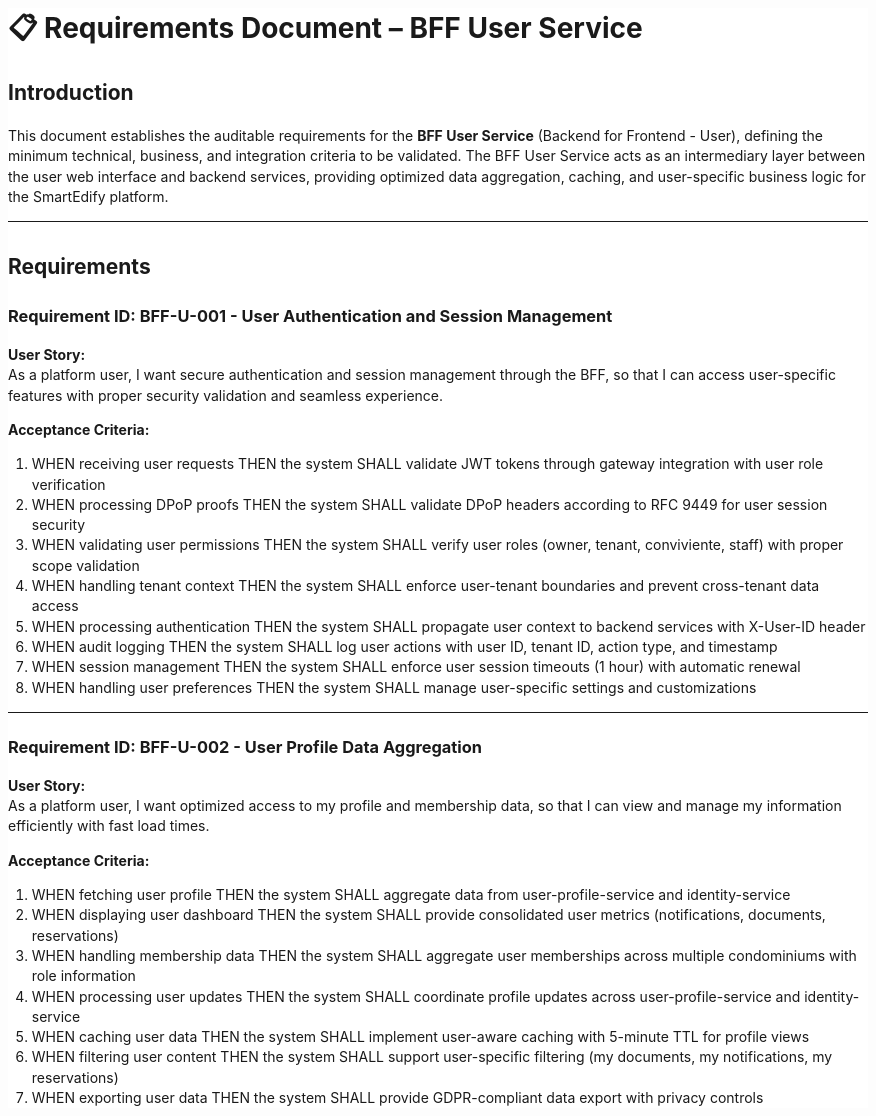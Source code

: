 # 📋 Requirements Document – BFF User Service

## Introduction

This document establishes the auditable requirements for the **BFF User Service** (Backend for Frontend - User), defining the minimum technical, business, and integration criteria to be validated. The BFF User Service acts as an intermediary layer between the user web interface and backend services, providing optimized data aggregation, caching, and user-specific business logic for the SmartEdify platform.

---

## Requirements

### Requirement ID: BFF-U-001 - User Authentication and Session Management

**User Story:**  
As a platform user, I want secure authentication and session management through the BFF, so that I can access user-specific features with proper security validation and seamless experience.

**Acceptance Criteria:**
1. WHEN receiving user requests THEN the system SHALL validate JWT tokens through gateway integration with user role verification
2. WHEN processing DPoP proofs THEN the system SHALL validate DPoP headers according to RFC 9449 for user session security
3. WHEN validating user permissions THEN the system SHALL verify user roles (owner, tenant, conviviente, staff) with proper scope validation
4. WHEN handling tenant context THEN the system SHALL enforce user-tenant boundaries and prevent cross-tenant data access
5. WHEN processing authentication THEN the system SHALL propagate user context to backend services with X-User-ID header
6. WHEN audit logging THEN the system SHALL log user actions with user ID, tenant ID, action type, and timestamp
7. WHEN session management THEN the system SHALL enforce user session timeouts (1 hour) with automatic renewal
8. WHEN handling user preferences THEN the system SHALL manage user-specific settings and customizations

---

### Requirement ID: BFF-U-002 - User Profile Data Aggregation

**User Story:**  
As a platform user, I want optimized access to my profile and membership data, so that I can view and manage my information efficiently with fast load times.

**Acceptance Criteria:**
1. WHEN fetching user profile THEN the system SHALL aggregate data from user-profile-service and identity-service
2. WHEN displaying user dashboard THEN the system SHALL provide consolidated user metrics (notifications, documents, reservations)
3. WHEN handling membership data THEN the system SHALL aggregate user memberships across multiple condominiums with role information
4. WHEN processing user updates THEN the system SHALL coordinate profile updates across user-profile-service and identity-service
5. WHEN caching user data THEN the system SHALL implement user-aware caching with 5-minute TTL for profile views
6. WHEN filtering user content THEN the system SHALL support user-specific filtering (my documents, my notifications, my reservations)
7. WHEN exporting user data THEN the system SHALL provide GDPR-compliant data export with privacy controls